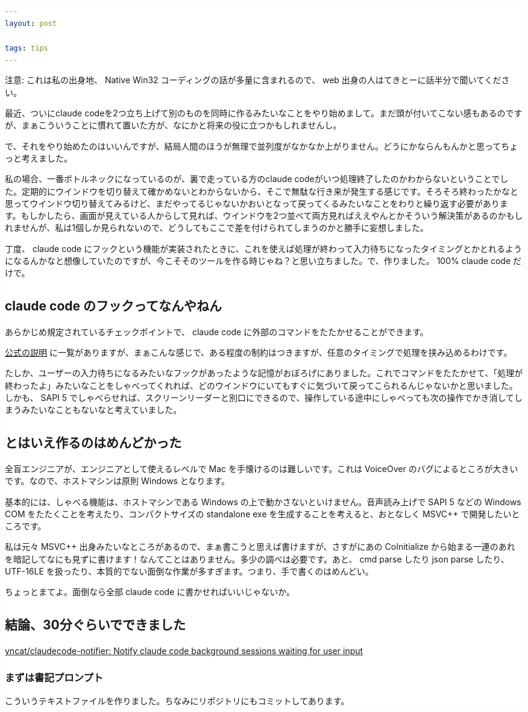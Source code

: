 ```yaml
---
layout: post

tags: tips
---
```


注意: これは私の出身地、 Native Win32 コーディングの話が多量に含まれるので、 web 出身の人はてきとーに話半分で聞いてください。

最近、ついにclaude codeを2つ立ち上げて別のものを同時に作るみたいなことをやり始めまして。まだ頭が付いてこない感もあるのですが、まぁこういうことに慣れて置いた方が、なにかと将来の役に立つかもしれませんし。

で、それをやり始めたのはいいんですが、結局人間のほうが無理で並列度がなかなか上がりません。どうにかならんもんかと思ってちょっと考えました。

私の場合、一番ボトルネックになっているのが、裏で走っている方のclaude codeがいつ処理終了したのかわからないということでした。定期的にウインドウを切り替えて確かめないとわからないから、そこで無駄な行き来が発生する感じです。そろそろ終わったかなと思ってウインドウ切り替えてみるけど、まだやってるじゃないかおいとなって戻ってくるみたいなことをわりと繰り返す必要があります。もしかしたら、画面が見えている人からして見れば、ウインドウを2つ並べて両方見ればええやんとかそういう解決策があるのかもしれませんが、私は1個しか見られないので、どうしてもここで差を付けられてしまうのかと勝手に妄想しました。

丁度、 claude code にフックという機能が実装されたときに、これを使えば処理が終わって入力待ちになったタイミングとかとれるようになるんかなと想像していたのですが、今こそそのツールを作る時じゃね？と思い立ちました。で、作りました。 100% claude code だけで。

## claude code のフックってなんやねん

あらかじめ規定されているチェックポイントで、 claude code に外部のコマンドをたたかせることができます。

[公式の説明](https://docs.anthropic.com/en/docs/claude-code/hooks)
 に一覧がありますが、まぁこんな感じで、ある程度の制約はつきますが、任意のタイミングで処理を挟み込めるわけです。

たしか、ユーザーの入力待ちになるみたいなフックがあったような記憶がおぼろげにありました。これでコマンドをたたかせて、「処理が終わったよ」みたいなことをしゃべってくれれば、どのウインドウにいてもすぐに気づいて戻ってこられるんじゃないかと思いました。しかも、 SAPI 5 でしゃべらせれば、スクリーンリーダーと別口にできるので、操作している途中にしゃべっても次の操作でかき消してしまうみたいなこともないなと考えていました。

## とはいえ作るのはめんどかった

全盲エンジニアが、エンジニアとして使えるレベルで Mac を手懐けるのは難しいです。これは VoiceOver のバグによるところが大きいです。なので、ホストマシンは原則 Windows となります。

基本的には、しゃべる機能は、ホストマシンである Windows の上で動かさないといけません。音声読み上げで SAPI 5 などの Windows COM をたたくことを考えたり、コンパクトサイズの standalone exe を生成することを考えると、おとなしく MSVC++ で開発したいところです。

私は元々 MSVC++ 出身みたいなところがあるので、まぁ書こうと思えば書けますが、さすがにあの CoInitialize から始まる一連のあれを暗記してなにも見ずに書けます！なんてことはありません。多少の調べは必要です。あと、 cmd parse したり json parse したり、 UTF-16LE を扱ったり、本質的でない面倒な作業が多すぎます。つまり、手で書くのはめんどい。

ちょっとまてよ。面倒なら全部 claude code に書かせればいいじゃないか。

## 結論、30分ぐらいでできました

[yncat/claudecode-notifier: Notify claude code background sessions waiting for user input](https://github.com/yncat/claudecode-notifier)

### まずは書記プロンプト

こういうテキストファイルを作りました。ちなみにリポジトリにもコミットしてあります。

